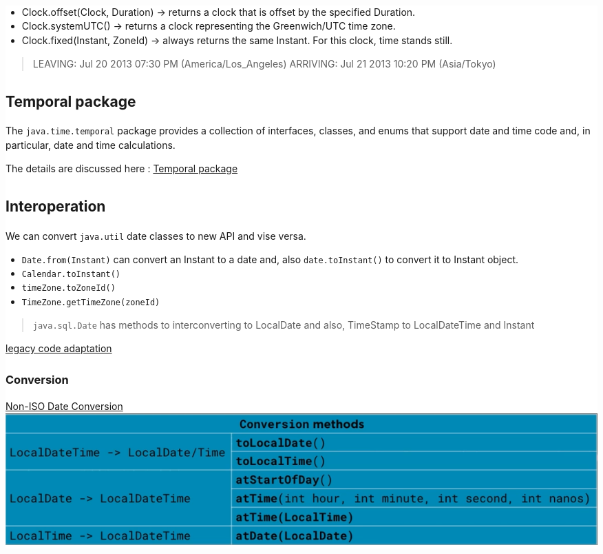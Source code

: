* Clock.offset(Clock, Duration) -> returns a clock that is offset by the specified Duration.
* Clock.systemUTC() -> returns a clock representing the Greenwich/UTC time zone.
* Clock.fixed(Instant, ZoneId) -> always returns the same Instant. For this clock, time stands still.

> LEAVING:  Jul 20 2013 07:30 PM (America/Los_Angeles)
> ARRIVING: Jul 21 2013 10:20 PM (Asia/Tokyo)

## Temporal package

The `java.time.temporal` package provides a collection of interfaces, classes, and enums that support date and time code
and, in particular, date and time calculations.

The details are discussed here : [Temporal package](https://dev.java/learn/date-time/temporal/)

## Interoperation

We can convert `java.util` date classes to new API and vise versa.

* `Date.from(Instant)` can convert an Instant to a date and, also `date.toInstant()` to convert it to Instant object.
* `Calendar.toInstant()`
* `timeZone.toZoneId()`
* `TimeZone.getTimeZone(zoneId)`

> `java.sql.Date` has methods to interconverting to LocalDate and also, TimeStamp to LocalDateTime and Instant

[legacy code adaptation](https://dev.java/learn/date-time/legacy-code/)

### Conversion

[Non-ISO Date Conversion](https://dev.java/learn/date-time/non-iso-conversion/)
![date](./pics/date2.png)

